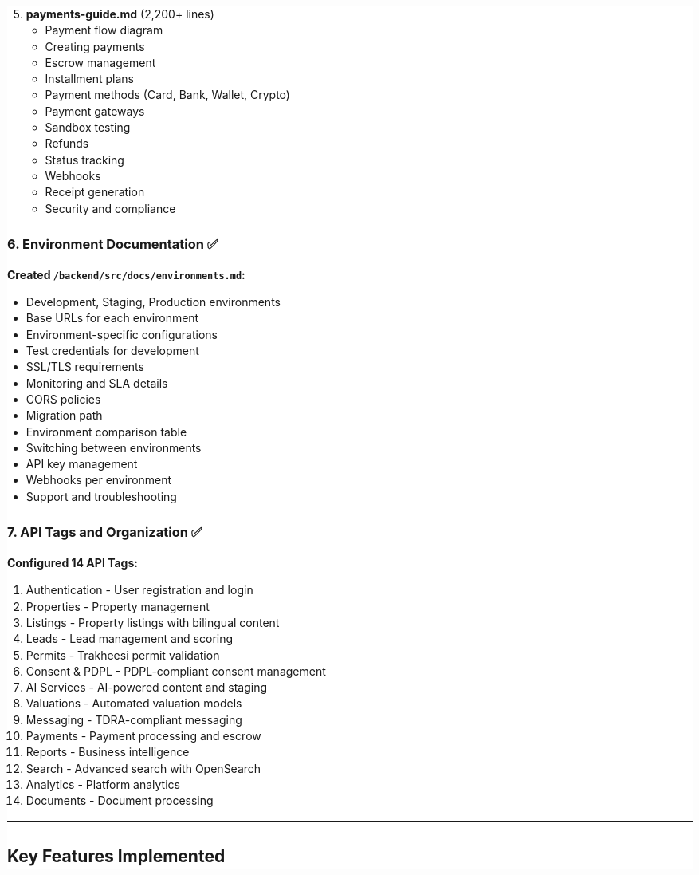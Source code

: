 5. **payments-guide.md** (2,200+ lines)
   - Payment flow diagram
   - Creating payments
   - Escrow management
   - Installment plans
   - Payment methods (Card, Bank, Wallet, Crypto)
   - Payment gateways
   - Sandbox testing
   - Refunds
   - Status tracking
   - Webhooks
   - Receipt generation
   - Security and compliance

### 6. Environment Documentation ✅

**Created `/backend/src/docs/environments.md`:**
- Development, Staging, Production environments
- Base URLs for each environment
- Environment-specific configurations
- Test credentials for development
- SSL/TLS requirements
- Monitoring and SLA details
- CORS policies
- Migration path
- Environment comparison table
- Switching between environments
- API key management
- Webhooks per environment
- Support and troubleshooting

### 7. API Tags and Organization ✅

**Configured 14 API Tags:**
1. Authentication - User registration and login
2. Properties - Property management
3. Listings - Property listings with bilingual content
4. Leads - Lead management and scoring
5. Permits - Trakheesi permit validation
6. Consent & PDPL - PDPL-compliant consent management
7. AI Services - AI-powered content and staging
8. Valuations - Automated valuation models
9. Messaging - TDRA-compliant messaging
10. Payments - Payment processing and escrow
11. Reports - Business intelligence
12. Search - Advanced search with OpenSearch
13. Analytics - Platform analytics
14. Documents - Document processing

---

## Key Features Implemented
